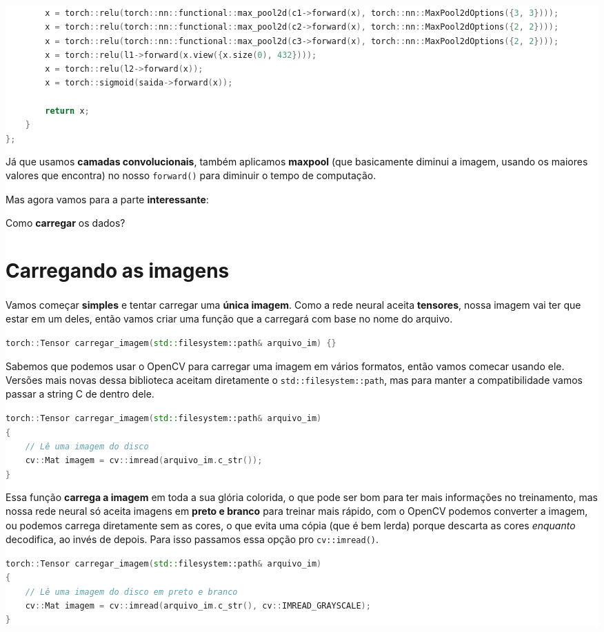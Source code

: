 ```cpp
        x = torch::relu(torch::nn::functional::max_pool2d(c1->forward(x), torch::nn::MaxPool2dOptions({3, 3})));
        x = torch::relu(torch::nn::functional::max_pool2d(c2->forward(x), torch::nn::MaxPool2dOptions({2, 2})));
        x = torch::relu(torch::nn::functional::max_pool2d(c3->forward(x), torch::nn::MaxPool2dOptions({2, 2})));
        x = torch::relu(l1->forward(x.view({x.size(0), 432})));
        x = torch::relu(l2->forward(x));
        x = torch::sigmoid(saida->forward(x));

        return x;
    }
};
```

Já que usamos **camadas convolucionais**, também aplicamos **maxpool** (que
basicamente diminui a imagem, usando os maiores valores que encontra) no nosso
`forward()` para diminuir o tempo de computação.

Mas agora vamos para a parte **interessante**:

Como **carregar** os dados?

# Carregando as imagens

Vamos começar **simples** e tentar carregar uma **única imagem**. Como a rede
neural aceita **tensores**, nossa imagem vai ter que estar em um deles, então
vamos criar uma função que a carregará com base no nome do arquivo.

```cpp
torch::Tensor carregar_imagem(std::filesystem::path& arquivo_im) {}
```

Sabemos que podemos usar o OpenCV para carregar uma imagem em vários formatos,
então vamos comecar usando ele. Versões mais novas dessa biblioteca aceitam
diretamente o `std::filesystem::path`, mas para manter a compatibilidade vamos
passar a string C de dentro dele.

```cpp
torch::Tensor carregar_imagem(std::filesystem::path& arquivo_im)
{
    // Lê uma imagem do disco
    cv::Mat imagem = cv::imread(arquivo_im.c_str());
}
```

Essa função **carrega a imagem** em toda a sua glória colorida, o que pode ser
bom para ter mais informações no treinamento, mas nossa rede neural só aceita
imagens em **preto e branco** para treinar mais rápido, com o OpenCV podemos
converter a imagem, ou podemos carrega diretamente sem as cores, o que evita
uma cópia (que é bem lerda) porque descarta as cores *enquanto* decodifica, ao
invés de depois. Para isso passamos essa opção pro `cv::imread()`.

```cpp
torch::Tensor carregar_imagem(std::filesystem::path& arquivo_im)
{
    // Lê uma imagem do disco em preto e branco
    cv::Mat imagem = cv::imread(arquivo_im.c_str(), cv::IMREAD_GRAYSCALE);
}
```
